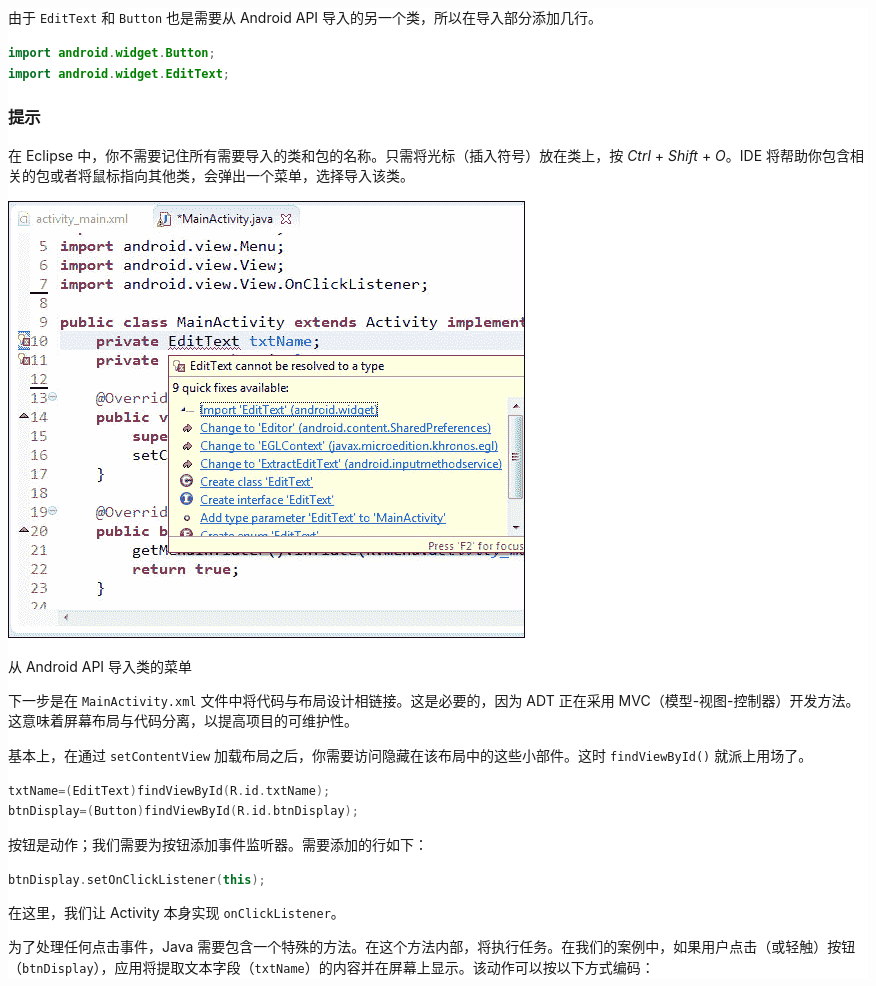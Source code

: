 由于 `EditText` 和 `Button` 也是需要从 Android API 导入的另一个类，所以在导入部分添加几行。

```kt
import android.widget.Button;
import android.widget.EditText;
```

### 提示

在 Eclipse 中，你不需要记住所有需要导入的类和包的名称。只需将光标（插入符号）放在类上，按 *Ctrl* + *Shift* + *O*。IDE 将帮助你包含相关的包或者将鼠标指向其他类，会弹出一个菜单，选择导入该类。

![通过源代码编辑器进行小部件交互](img/1103OS-03-10.jpg)

从 Android API 导入类的菜单

下一步是在 `MainActivity.xml` 文件中将代码与布局设计相链接。这是必要的，因为 ADT 正在采用 MVC（模型-视图-控制器）开发方法。这意味着屏幕布局与代码分离，以提高项目的可维护性。

基本上，在通过 `setContentView` 加载布局之后，你需要访问隐藏在该布局中的这些小部件。这时 `findViewById()` 就派上用场了。

```kt
txtName=(EditText)findViewById(R.id.txtName);
btnDisplay=(Button)findViewById(R.id.btnDisplay);
```

按钮是动作；我们需要为按钮添加事件监听器。需要添加的行如下：

```kt
btnDisplay.setOnClickListener(this);
```

在这里，我们让 Activity 本身实现 `onClickListener`。

为了处理任何点击事件，Java 需要包含一个特殊的方法。在这个方法内部，将执行任务。在我们的案例中，如果用户点击（或轻触）按钮（`btnDisplay`），应用将提取文本字段（`txtName`）的内容并在屏幕上显示。该动作可以按以下方式编码：

